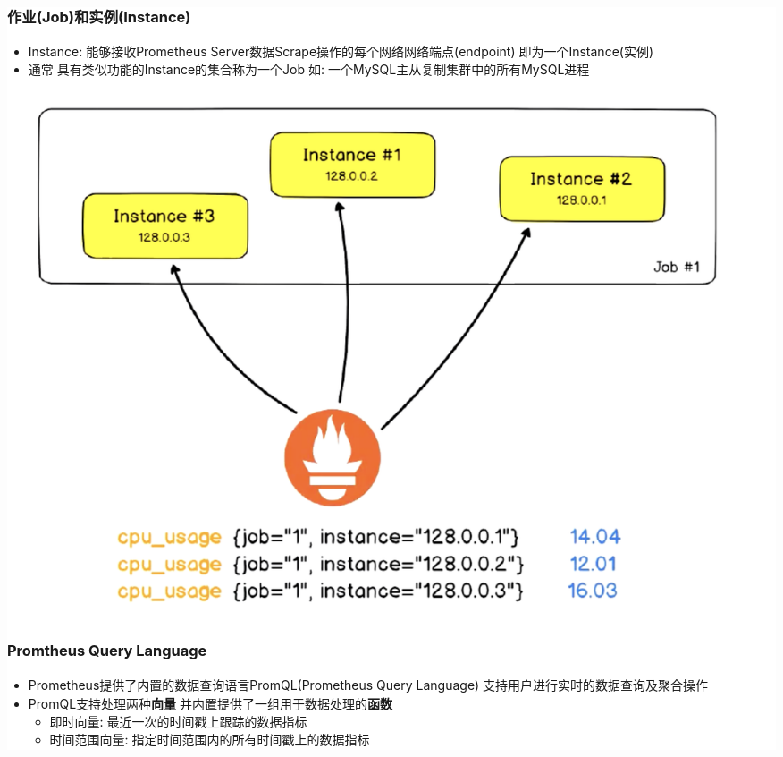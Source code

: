 ### 作业(Job)和实例(Instance)

- Instance: 能够接收Prometheus Server数据Scrape操作的每个网络网络端点(endpoint) 即为一个Instance(实例)
- 通常 具有类似功能的Instance的集合称为一个Job 如: 一个MySQL主从复制集群中的所有MySQL进程

![job-and-instance](icons/job-and-instance.png)

### Promtheus Query Language

- Prometheus提供了内置的数据查询语言PromQL(Prometheus Query Language) 支持用户进行实时的数据查询及聚合操作
- PromQL支持处理两种**向量** 并内置提供了一组用于数据处理的**函数**
  - 即时向量: 最近一次的时间戳上跟踪的数据指标
  - 时间范围向量: 指定时间范围内的所有时间戳上的数据指标
